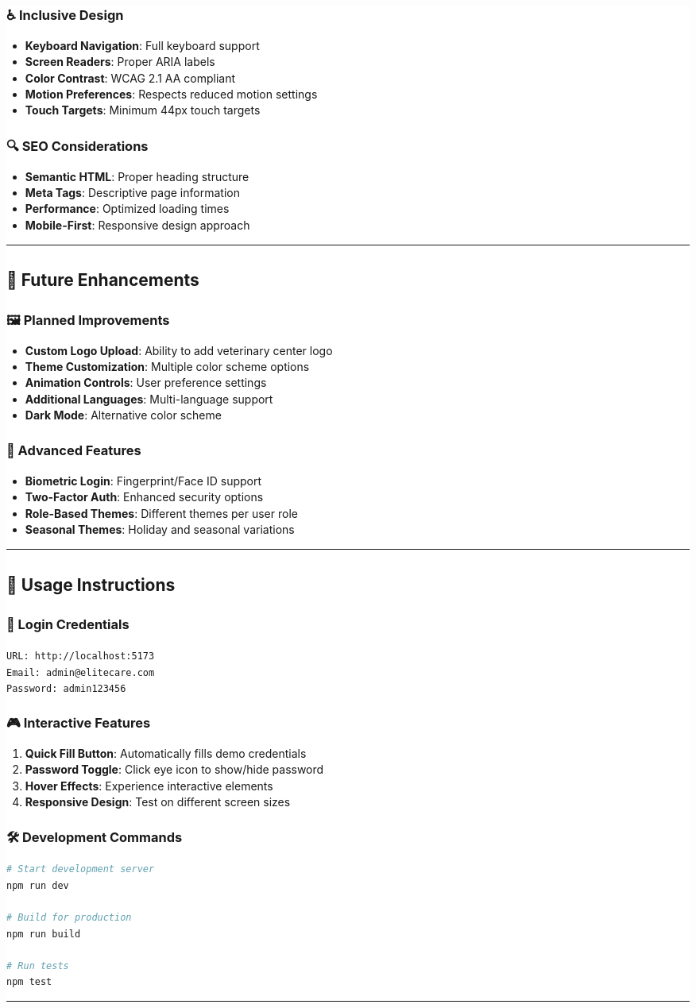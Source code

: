 ### ♿ Inclusive Design
- **Keyboard Navigation**: Full keyboard support
- **Screen Readers**: Proper ARIA labels
- **Color Contrast**: WCAG 2.1 AA compliant
- **Motion Preferences**: Respects reduced motion settings
- **Touch Targets**: Minimum 44px touch targets

### 🔍 SEO Considerations
- **Semantic HTML**: Proper heading structure
- **Meta Tags**: Descriptive page information
- **Performance**: Optimized loading times
- **Mobile-First**: Responsive design approach

---

## 🚀 Future Enhancements

### 🖼️ Planned Improvements
- **Custom Logo Upload**: Ability to add veterinary center logo
- **Theme Customization**: Multiple color scheme options
- **Animation Controls**: User preference settings
- **Additional Languages**: Multi-language support
- **Dark Mode**: Alternative color scheme

### 🔮 Advanced Features
- **Biometric Login**: Fingerprint/Face ID support
- **Two-Factor Auth**: Enhanced security options
- **Role-Based Themes**: Different themes per user role
- **Seasonal Themes**: Holiday and seasonal variations

---

## 📝 Usage Instructions

### 🔑 Login Credentials
```
URL: http://localhost:5173
Email: admin@elitecare.com
Password: admin123456
```

### 🎮 Interactive Features
1. **Quick Fill Button**: Automatically fills demo credentials
2. **Password Toggle**: Click eye icon to show/hide password
3. **Hover Effects**: Experience interactive elements
4. **Responsive Design**: Test on different screen sizes

### 🛠️ Development Commands
```bash
# Start development server
npm run dev

# Build for production
npm run build

# Run tests
npm test
```

---